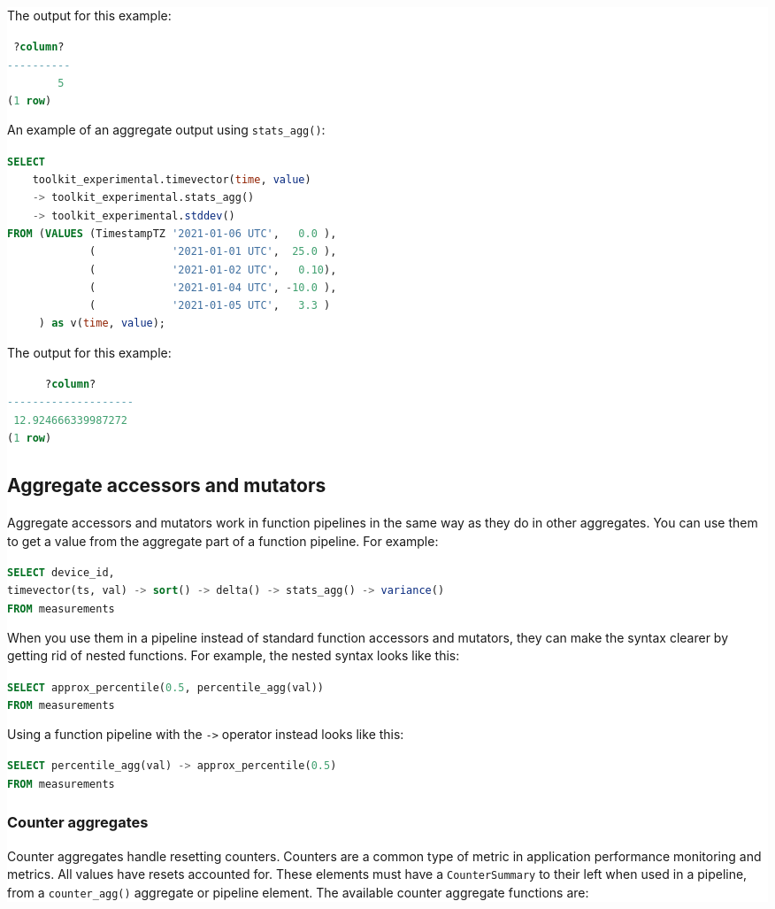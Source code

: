 The output for this example:
```sql
 ?column?
----------
        5
(1 row)
```

An example of an aggregate output using `stats_agg()`:

```sql
SELECT
    toolkit_experimental.timevector(time, value)
    -> toolkit_experimental.stats_agg()
    -> toolkit_experimental.stddev()
FROM (VALUES (TimestampTZ '2021-01-06 UTC',   0.0 ),
             (            '2021-01-01 UTC',  25.0 ),
             (            '2021-01-02 UTC',   0.10),
             (            '2021-01-04 UTC', -10.0 ),
             (            '2021-01-05 UTC',   3.3 )
     ) as v(time, value);
```

The output for this example:
```sql
      ?column?      
--------------------
 12.924666339987272
(1 row)
```

## Aggregate accessors and mutators
Aggregate accessors and mutators work in function pipelines in the same way as
they do in other aggregates. You can use them to get a value from the aggregate
part of a function pipeline. For example:
```sql
SELECT device_id,
timevector(ts, val) -> sort() -> delta() -> stats_agg() -> variance()
FROM measurements
```

When you use them in a pipeline instead of standard function accessors and mutators, they can make the syntax clearer by getting rid of nested functions. For example, the nested syntax looks like this:
```sql
SELECT approx_percentile(0.5, percentile_agg(val))
FROM measurements
```

Using a function pipeline with the `->` operator instead looks like this:
```sql
SELECT percentile_agg(val) -> approx_percentile(0.5)
FROM measurements
```

### Counter aggregates
Counter aggregates handle resetting counters. Counters are a common type of
metric in application performance monitoring and metrics. All values have resets
accounted for. These elements must have a `CounterSummary` to their left when
used in a pipeline, from a `counter_agg()` aggregate or pipeline element. The
available counter aggregate functions are:
